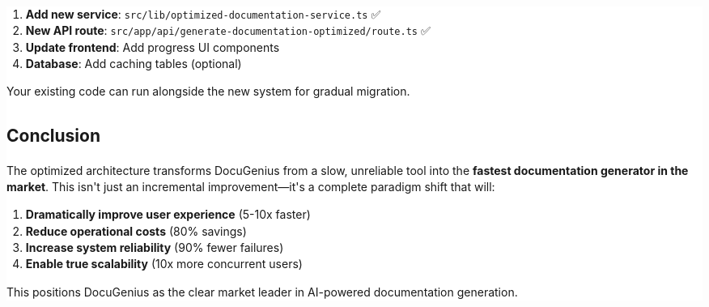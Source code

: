 1. **Add new service**: `src/lib/optimized-documentation-service.ts` ✅
2. **New API route**: `src/app/api/generate-documentation-optimized/route.ts` ✅
3. **Update frontend**: Add progress UI components
4. **Database**: Add caching tables (optional)

Your existing code can run alongside the new system for gradual migration.

## Conclusion

The optimized architecture transforms DocuGenius from a slow, unreliable tool into the **fastest documentation generator in the market**. This isn't just an incremental improvement—it's a complete paradigm shift that will:

1. **Dramatically improve user experience** (5-10x faster)
2. **Reduce operational costs** (80% savings)
3. **Increase system reliability** (90% fewer failures)
4. **Enable true scalability** (10x more concurrent users)

This positions DocuGenius as the clear market leader in AI-powered documentation generation.
